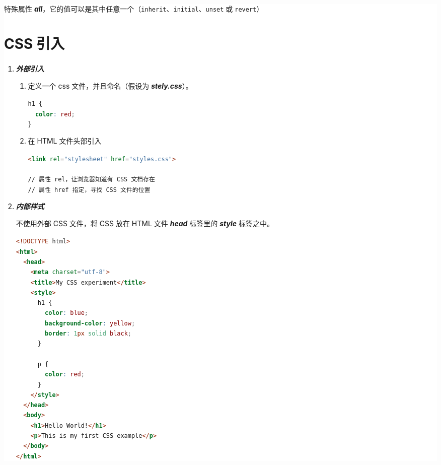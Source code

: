 

特殊属性 ***all***，它的值可以是其中任意一个（`inherit`、`initial`、`unset` 或 `revert`）





# CSS 引入

 

1. ***外部引入***

   1. 定义一个 css 文件，并且命名（假设为 ***stely.css***）。

      ~~~css
      h1 {
        color: red;
      }
      ~~~

      

   2. 在 HTML 文件头部引入

      ~~~html
      <link rel="stylesheet" href="styles.css">
      
      // 属性 rel，让浏览器知道有 CSS 文档存在
      // 属性 href 指定，寻找 CSS 文件的位置
      ~~~

      

2. ***内部样式***

   不使用外部 CSS 文件，将 CSS 放在 HTML 文件 ***head*** 标签里的 ***style*** 标签之中。

   ~~~html
   <!DOCTYPE html>
   <html>
     <head>
       <meta charset="utf-8">
       <title>My CSS experiment</title>
       <style>
         h1 {
           color: blue;
           background-color: yellow;
           border: 1px solid black;
         }
   
         p {
           color: red;
         }
       </style>
     </head>
     <body>
       <h1>Hello World!</h1>
       <p>This is my first CSS example</p>
     </body>
   </html>
   ~~~
